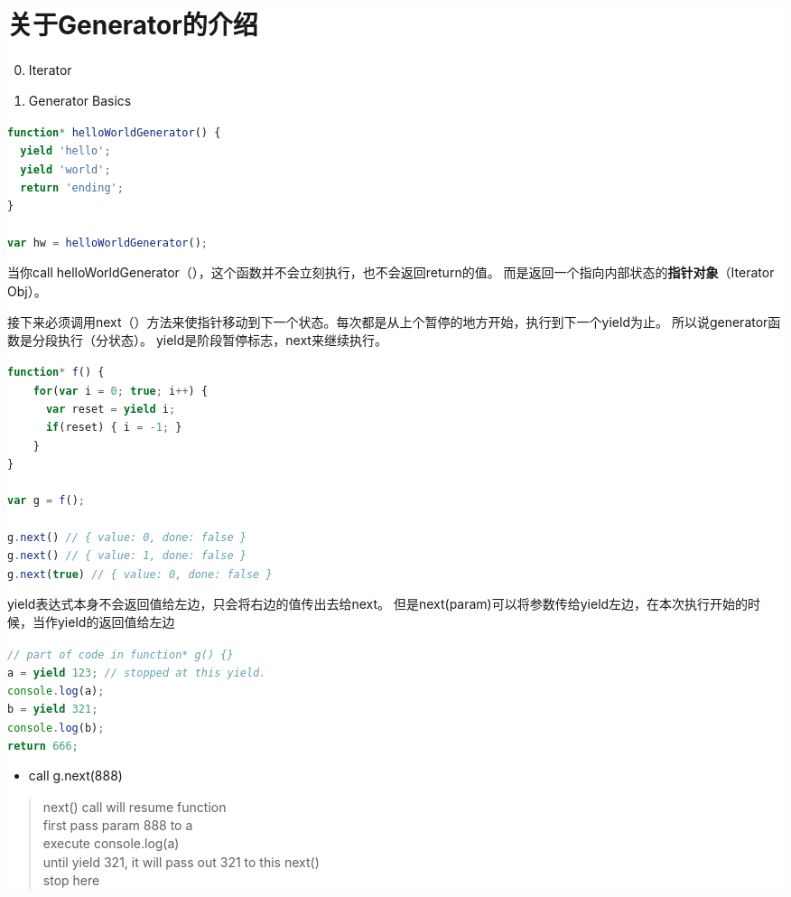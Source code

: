 # 关于Generator的介绍

0. Iterator

1. Generator Basics

```javascript
function* helloWorldGenerator() {
  yield 'hello';
  yield 'world';
  return 'ending';
}

var hw = helloWorldGenerator();
```

当你call helloWorldGenerator（），这个函数并不会立刻执行，也不会返回return的值。
而是返回一个指向内部状态的**指针对象**（Iterator Obj）。

接下来必须调用next（）方法来使指针移动到下一个状态。每次都是从上个暂停的地方开始，执行到下一个yield为止。
所以说generator函数是分段执行（分状态）。
yield是阶段暂停标志，next来继续执行。


```javascript
function* f() {
    for(var i = 0; true; i++) {
      var reset = yield i;
      if(reset) { i = -1; }
    }
}

var g = f();

g.next() // { value: 0, done: false }
g.next() // { value: 1, done: false }
g.next(true) // { value: 0, done: false }
```
yield表达式本身不会返回值给左边，只会将右边的值传出去给next。
但是next(param)可以将参数传给yield左边，在本次执行开始的时候，当作yield的返回值给左边

```javascript
// part of code in function* g() {}
a = yield 123; // stopped at this yield.
console.log(a);
b = yield 321;
console.log(b);
return 666;
```

- call g.next(888)
> next() call will resume function  
> first pass param 888 to a  
> execute console.log(a)  
> until yield 321, it will pass out 321 to this next()  
> stop here
